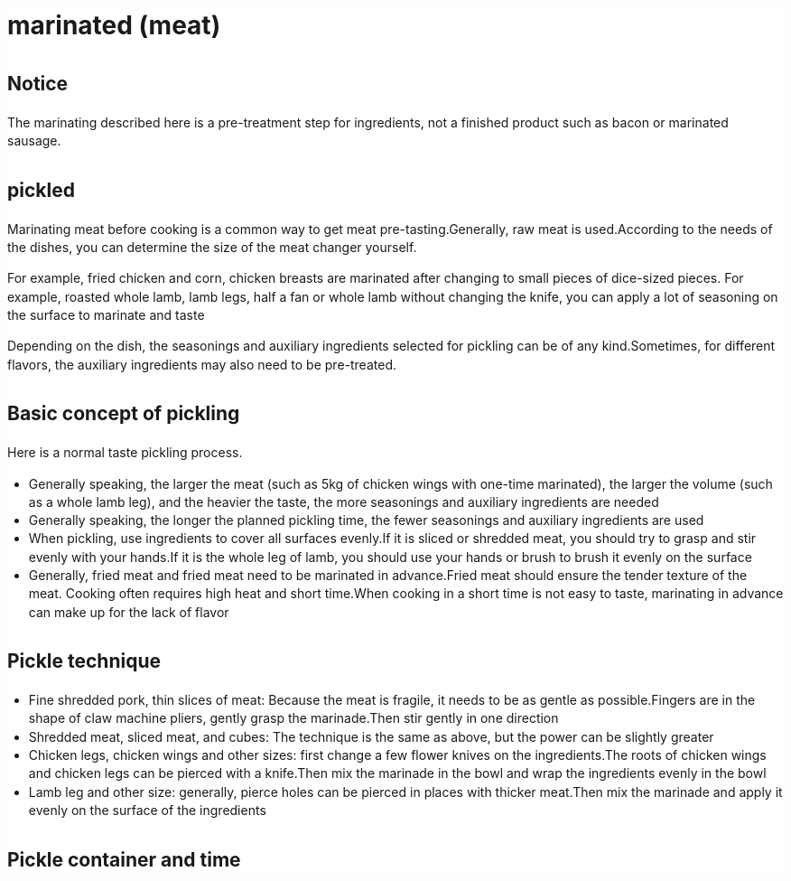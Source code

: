 # marinated (meat)

## Notice

The marinating described here is a pre-treatment step for ingredients, not a finished product such as bacon or marinated sausage.

## pickled

Marinating meat before cooking is a common way to get meat pre-tasting.Generally, raw meat is used.According to the needs of the dishes, you can determine the size of the meat changer yourself.

For example, fried chicken and corn, chicken breasts are marinated after changing to small pieces of dice-sized pieces.
For example, roasted whole lamb, lamb legs, half a fan or whole lamb without changing the knife, you can apply a lot of seasoning on the surface to marinate and taste

Depending on the dish, the seasonings and auxiliary ingredients selected for pickling can be of any kind.Sometimes, for different flavors, the auxiliary ingredients may also need to be pre-treated.

## Basic concept of pickling

Here is a normal taste pickling process.

- Generally speaking, the larger the meat (such as 5kg of chicken wings with one-time marinated), the larger the volume (such as a whole lamb leg), and the heavier the taste, the more seasonings and auxiliary ingredients are needed
- Generally speaking, the longer the planned pickling time, the fewer seasonings and auxiliary ingredients are used
- When pickling, use ingredients to cover all surfaces evenly.If it is sliced ​​or shredded meat, you should try to grasp and stir evenly with your hands.If it is the whole leg of lamb, you should use your hands or brush to brush it evenly on the surface
- Generally, fried meat and fried meat need to be marinated in advance.Fried meat should ensure the tender texture of the meat. Cooking often requires high heat and short time.When cooking in a short time is not easy to taste, marinating in advance can make up for the lack of flavor

## Pickle technique

- Fine shredded pork, thin slices of meat: Because the meat is fragile, it needs to be as gentle as possible.Fingers are in the shape of claw machine pliers, gently grasp the marinade.Then stir gently in one direction
- Shredded meat, sliced ​​meat, and cubes: The technique is the same as above, but the power can be slightly greater
- Chicken legs, chicken wings and other sizes: first change a few flower knives on the ingredients.The roots of chicken wings and chicken legs can be pierced with a knife.Then mix the marinade in the bowl and wrap the ingredients evenly in the bowl
- Lamb leg and other size: generally, pierce holes can be pierced in places with thicker meat.Then mix the marinade and apply it evenly on the surface of the ingredients

## Pickle container and time
